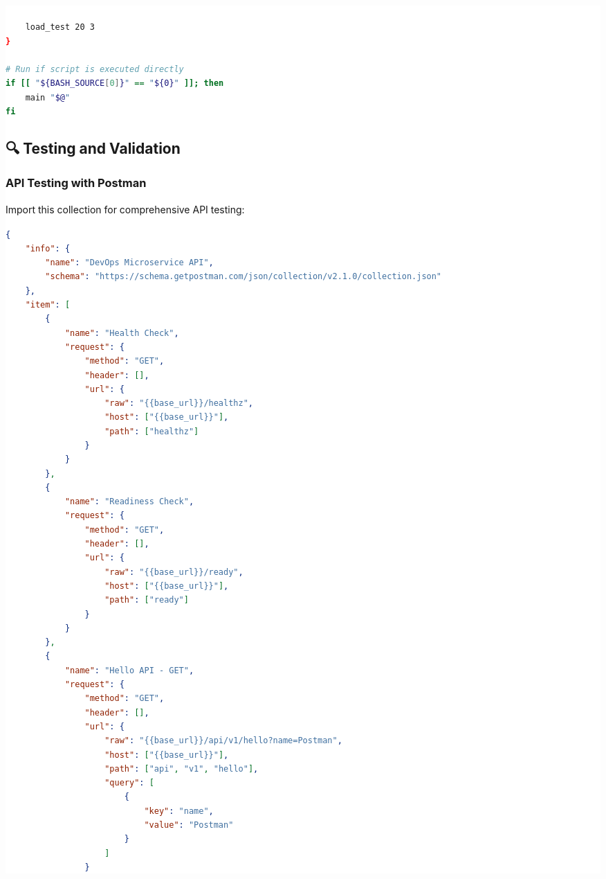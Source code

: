 ```bash
    
    load_test 20 3
}

# Run if script is executed directly
if [[ "${BASH_SOURCE[0]}" == "${0}" ]]; then
    main "$@"
fi
```

## 🔍 Testing and Validation

### API Testing with Postman

Import this collection for comprehensive API testing:

```json
{
    "info": {
        "name": "DevOps Microservice API",
        "schema": "https://schema.getpostman.com/json/collection/v2.1.0/collection.json"
    },
    "item": [
        {
            "name": "Health Check",
            "request": {
                "method": "GET",
                "header": [],
                "url": {
                    "raw": "{{base_url}}/healthz",
                    "host": ["{{base_url}}"],
                    "path": ["healthz"]
                }
            }
        },
        {
            "name": "Readiness Check",
            "request": {
                "method": "GET",
                "header": [],
                "url": {
                    "raw": "{{base_url}}/ready",
                    "host": ["{{base_url}}"],
                    "path": ["ready"]
                }
            }
        },
        {
            "name": "Hello API - GET",
            "request": {
                "method": "GET",
                "header": [],
                "url": {
                    "raw": "{{base_url}}/api/v1/hello?name=Postman",
                    "host": ["{{base_url}}"],
                    "path": ["api", "v1", "hello"],
                    "query": [
                        {
                            "key": "name",
                            "value": "Postman"
                        }
                    ]
                }
```